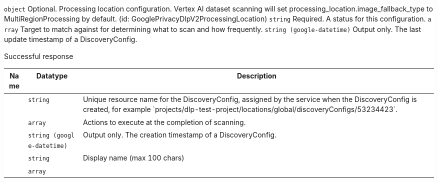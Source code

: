 </tr>
<tr>
    <td><CopyableCode code="processingLocation" /></td>
    <td><code>object</code></td>
    <td>Optional. Processing location configuration. Vertex AI dataset scanning will set processing_location.image_fallback_type to MultiRegionProcessing by default. (id: GooglePrivacyDlpV2ProcessingLocation)</td>
</tr>
<tr>
    <td><CopyableCode code="status" /></td>
    <td><code>string</code></td>
    <td>Required. A status for this configuration.</td>
</tr>
<tr>
    <td><CopyableCode code="targets" /></td>
    <td><code>array</code></td>
    <td>Target to match against for determining what to scan and how frequently.</td>
</tr>
<tr>
    <td><CopyableCode code="updateTime" /></td>
    <td><code>string (google-datetime)</code></td>
    <td>Output only. The last update timestamp of a DiscoveryConfig.</td>
</tr>
</tbody>
</table>
</TabItem>
<TabItem value="organizations_locations_discovery_configs_get">

Successful response

<table>
<thead>
    <tr>
    <th>Name</th>
    <th>Datatype</th>
    <th>Description</th>
    </tr>
</thead>
<tbody>
<tr>
    <td><CopyableCode code="name" /></td>
    <td><code>string</code></td>
    <td>Unique resource name for the DiscoveryConfig, assigned by the service when the DiscoveryConfig is created, for example `projects/dlp-test-project/locations/global/discoveryConfigs/53234423`.</td>
</tr>
<tr>
    <td><CopyableCode code="actions" /></td>
    <td><code>array</code></td>
    <td>Actions to execute at the completion of scanning.</td>
</tr>
<tr>
    <td><CopyableCode code="createTime" /></td>
    <td><code>string (google-datetime)</code></td>
    <td>Output only. The creation timestamp of a DiscoveryConfig.</td>
</tr>
<tr>
    <td><CopyableCode code="displayName" /></td>
    <td><code>string</code></td>
    <td>Display name (max 100 chars)</td>
</tr>
<tr>
    <td><CopyableCode code="errors" /></td>
    <td><code>array</code></td>